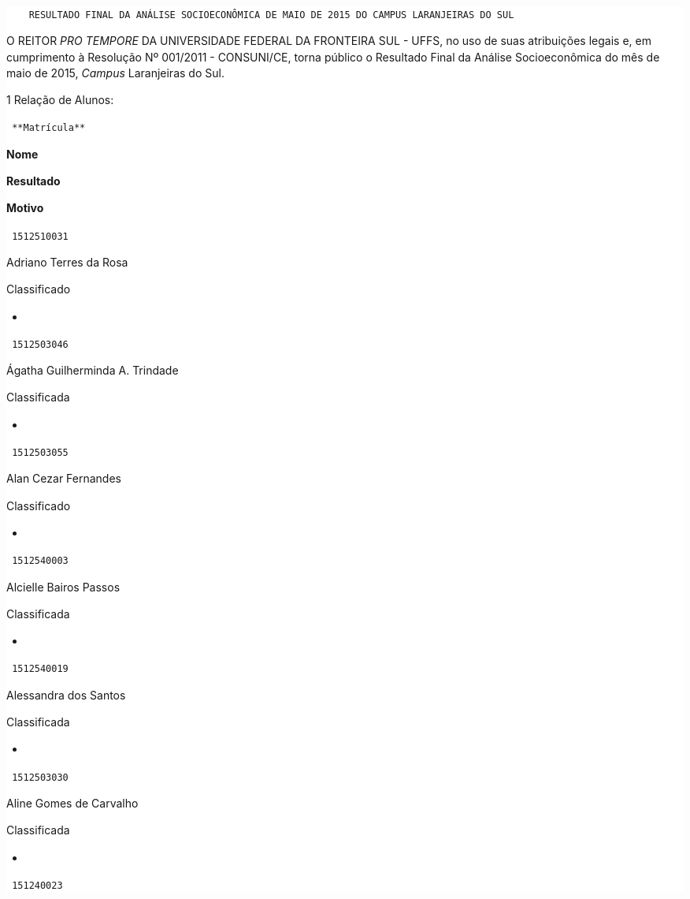         RESULTADO FINAL DA ANÁLISE SOCIOECONÔMICA DE MAIO DE 2015 DO CAMPUS LARANJEIRAS DO SUL  

O REITOR *PRO TEMPORE* DA UNIVERSIDADE FEDERAL DA FRONTEIRA SUL - UFFS, no uso de suas atribuições legais e, em cumprimento à Resolução Nº 001/2011 - CONSUNI/CE, torna público o Resultado Final da Análise Socioeconômica do mês de maio de 2015, *Campus* Laranjeiras do Sul.

 1 Relação de Alunos:

     **Matrícula**

   **Nome**

   **Resultado**

   **Motivo**

     1512510031

   Adriano Terres da Rosa

   Classificado

   -

     1512503046

   Ágatha Guilherminda A. Trindade

   Classificada

   -

     1512503055

   Alan Cezar Fernandes

   Classificado

   -

     1512540003

   Alcielle Bairos Passos

   Classificada

   -

     1512540019

   Alessandra dos Santos

   Classificada

   -

     1512503030

   Aline Gomes de Carvalho

   Classificada

   -

     151240023
